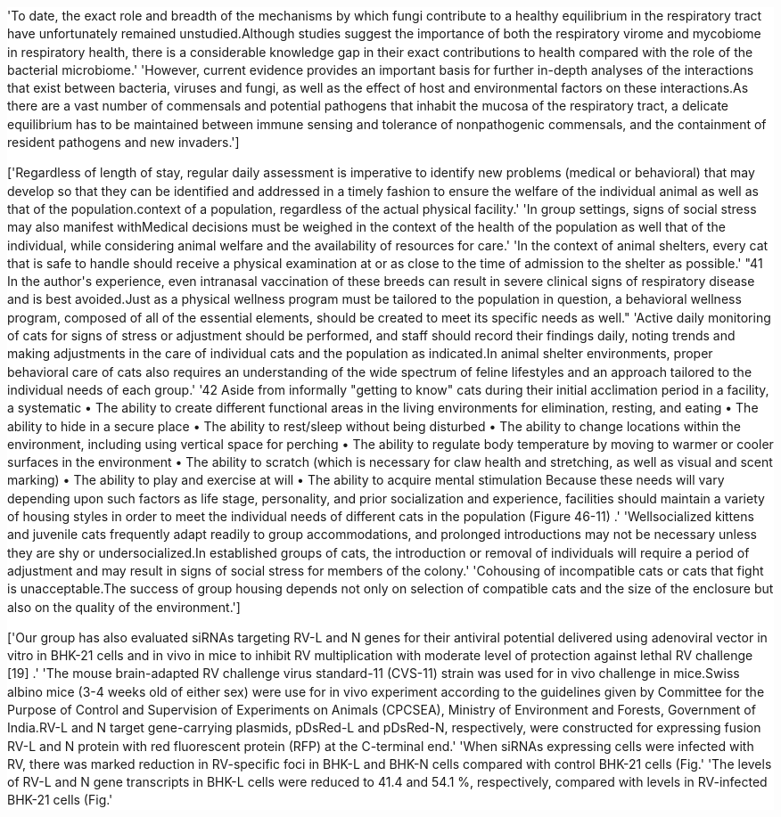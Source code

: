  'To date, the exact role and breadth of the mechanisms by which fungi contribute to a healthy equilibrium in the respiratory tract have unfortunately remained unstudied.Although studies suggest the importance of both the respiratory virome and mycobiome in respiratory health, there is a considerable knowledge gap in their exact contributions to health compared with the role of the bacterial microbiome.'
 'However, current evidence provides an important basis for further in-depth analyses of the interactions that exist between bacteria, viruses and fungi, as well as the effect of host and environmental factors on these interactions.As there are a vast number of commensals and potential pathogens that inhabit the mucosa of the respiratory tract, a delicate equilibrium has to be maintained between immune sensing and tolerance of nonpathogenic commensals, and the containment of resident pathogens and new invaders.']

['Regardless of length of stay, regular daily assessment is imperative to identify new problems (medical or behavioral) that may develop so that they can be identified and addressed in a timely fashion to ensure the welfare of the individual animal as well as that of the population.context of a population, regardless of the actual physical facility.'
 'In group settings, signs of social stress may also manifest withMedical decisions must be weighed in the context of the health of the population as well that of the individual, while considering animal welfare and the availability of resources for care.'
 'In the context of animal shelters, every cat that is safe to handle should receive a physical examination at or as close to the time of admission to the shelter as possible.'
 "41 In the author's experience, even intranasal vaccination of these breeds can result in severe clinical signs of respiratory disease and is best avoided.Just as a physical wellness program must be tailored to the population in question, a behavioral wellness program, composed of all of the essential elements, should be created to meet its specific needs as well."
 'Active daily monitoring of cats for signs of stress or adjustment should be performed, and staff should record their findings daily, noting trends and making adjustments in the care of individual cats and the population as indicated.In animal shelter environments, proper behavioral care of cats also requires an understanding of the wide spectrum of feline lifestyles and an approach tailored to the individual needs of each group.'
 '42 Aside from informally "getting to know" cats during their initial acclimation period in a facility, a systematic • The ability to create different functional areas in the living environments for elimination, resting, and eating • The ability to hide in a secure place • The ability to rest/sleep without being disturbed • The ability to change locations within the environment, including using vertical space for perching • The ability to regulate body temperature by moving to warmer or cooler surfaces in the environment • The ability to scratch (which is necessary for claw health and stretching, as well as visual and scent marking) • The ability to play and exercise at will • The ability to acquire mental stimulation Because these needs will vary depending upon such factors as life stage, personality, and prior socialization and experience, facilities should maintain a variety of housing styles in order to meet the individual needs of different cats in the population (Figure 46-11) .'
 'Wellsocialized kittens and juvenile cats frequently adapt readily to group accommodations, and prolonged introductions may not be necessary unless they are shy or undersocialized.In established groups of cats, the introduction or removal of individuals will require a period of adjustment and may result in signs of social stress for members of the colony.'
 'Cohousing of incompatible cats or cats that fight is unacceptable.The success of group housing depends not only on selection of compatible cats and the size of the enclosure but also on the quality of the environment.']

['Our group has also evaluated siRNAs targeting RV-L and N genes for their antiviral potential delivered using adenoviral vector in vitro in BHK-21 cells and in vivo in mice to inhibit RV multiplication with moderate level of protection against lethal RV challenge [19] .'
 'The mouse brain-adapted RV challenge virus standard-11 (CVS-11) strain was used for in vivo challenge in mice.Swiss albino mice (3-4 weeks old of either sex) were use for in vivo experiment according to the guidelines given by Committee for the Purpose of Control and Supervision of Experiments on Animals (CPCSEA), Ministry of Environment and Forests, Government of India.RV-L and N target gene-carrying plasmids, pDsRed-L and pDsRed-N, respectively, were constructed for expressing fusion RV-L and N protein with red fluorescent protein (RFP) at the C-terminal end.'
 'When siRNAs expressing cells were infected with RV, there was marked reduction in RV-specific foci in BHK-L and BHK-N cells compared with control BHK-21 cells (Fig.'
 'The levels of RV-L and N gene transcripts in BHK-L cells were reduced to 41.4 and 54.1 %, respectively, compared with levels in RV-infected BHK-21 cells (Fig.'
